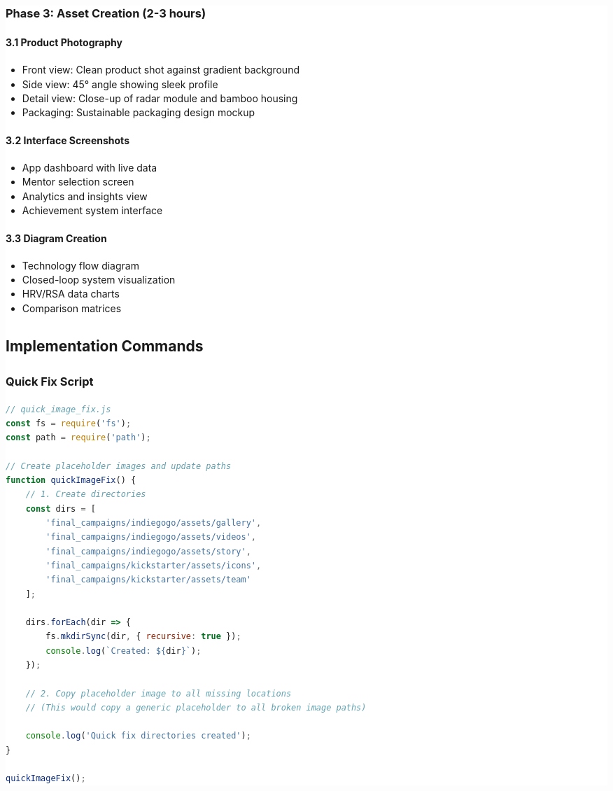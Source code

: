 ### Phase 3: Asset Creation (2-3 hours)

#### 3.1 Product Photography
- Front view: Clean product shot against gradient background
- Side view: 45° angle showing sleek profile
- Detail view: Close-up of radar module and bamboo housing
- Packaging: Sustainable packaging design mockup

#### 3.2 Interface Screenshots
- App dashboard with live data
- Mentor selection screen
- Analytics and insights view
- Achievement system interface

#### 3.3 Diagram Creation
- Technology flow diagram
- Closed-loop system visualization
- HRV/RSA data charts
- Comparison matrices

## Implementation Commands

### Quick Fix Script
```javascript
// quick_image_fix.js
const fs = require('fs');
const path = require('path');

// Create placeholder images and update paths
function quickImageFix() {
    // 1. Create directories
    const dirs = [
        'final_campaigns/indiegogo/assets/gallery',
        'final_campaigns/indiegogo/assets/videos',
        'final_campaigns/indiegogo/assets/story',
        'final_campaigns/kickstarter/assets/icons',
        'final_campaigns/kickstarter/assets/team'
    ];

    dirs.forEach(dir => {
        fs.mkdirSync(dir, { recursive: true });
        console.log(`Created: ${dir}`);
    });

    // 2. Copy placeholder image to all missing locations
    // (This would copy a generic placeholder to all broken image paths)

    console.log('Quick fix directories created');
}

quickImageFix();
```
